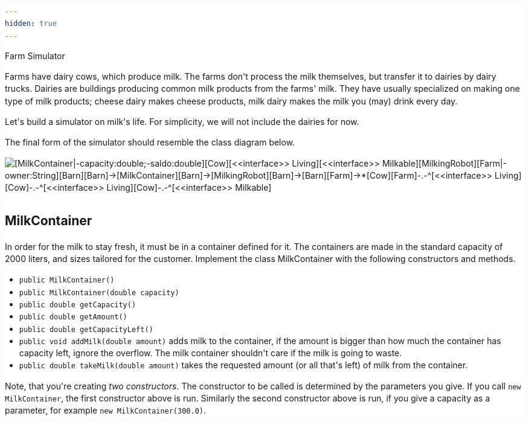 ```yaml
---
hidden: true
---
```



Farm Simulator


<programming-exercise name='Farm simulator (5 parts)' tmcname='part10-Part10_14.FarmSimulator'>



Farms have dairy cows, which produce milk. The farms don't process the milk themselves, but transfer it to dairies by dairy trucks. Dairies are buildings producing common milk products from the farms' milk. They have usually specialized on making one type of milk products; cheese dairy makes cheese products, milk dairy makes the milk you (may) drink every day.



Let's build a simulator on milk's life. For simplicity, we will not include the dairies for now.



The final form of the simulator should resemble the class diagram below.




<img src="../img/diagrams/luokkakaavio-maatilasimulaattori.png" alt="[MilkContainer|-capacity:double;-saldo:double][Cow][&lt;&lt;interface&gt;&gt; Living][&lt;&lt;interface&gt;&gt; Milkable][MilkingRobot][Farm|-owner:String][Barn][Barn]-&gt;[MilkContainer][Barn]-&gt;[MilkingRobot][Barn]-&gt;[Barn][Farm]-&gt;*[Cow][Farm]-.-^[&lt;&lt;interface&gt;&gt; Living][Cow]-.-^[&lt;&lt;interface&gt;&gt; Living][Cow]-.-^[&lt;&lt;interface&gt;&gt; Milkable]">




<h2>MilkContainer</h2>




In order for the milk to stay fresh, it must be in a container defined for it. The containers are made in the standard capacity of 2000 liters, and sizes tailored for the customer. Implement the class MilkContainer with the following constructors and methods.



- `public MilkContainer()`
- `public MilkContainer(double capacity)`
- `public double getCapacity()`
- `public double getAmount()`
- `public double getCapacityLeft()`
- `public void addMilk(double amount)`
    adds milk to the container, if the amount is bigger than how much the container has capacity left, ignore the overflow. The milk container shouldn't care if the milk is going to waste.
- `public double takeMilk(double amount)`
    takes the requested amount (or all that's left) of milk from the container.



Note, that you're creating *two constructors*. The constructor to be called is determined by the parameters you give. If you call `new MilkContainer`, the first constructor above is run. Similarly the second constructor above is run, if you give a capacity as a parameter, for example `new MilkContainer(300.0)`.

